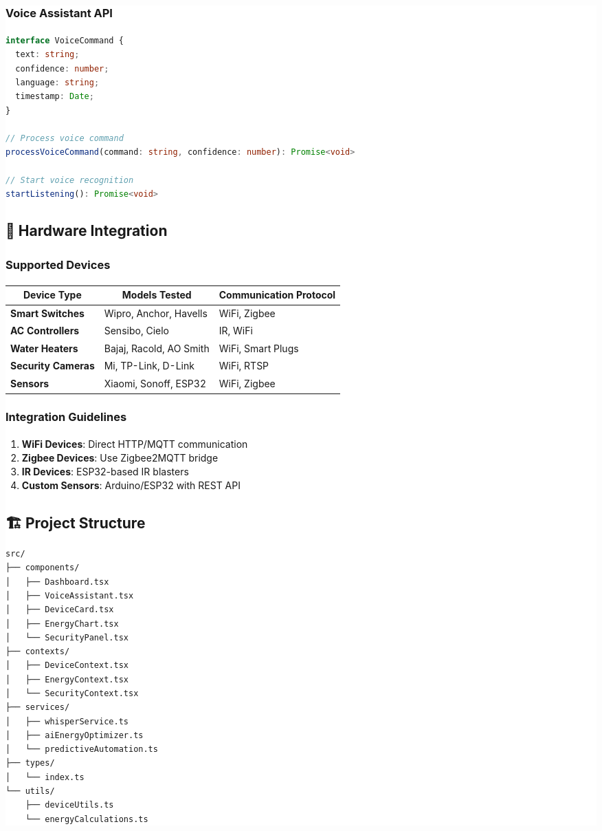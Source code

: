 ### Voice Assistant API

```typescript
interface VoiceCommand {
  text: string;
  confidence: number;
  language: string;
  timestamp: Date;
}

// Process voice command
processVoiceCommand(command: string, confidence: number): Promise<void>

// Start voice recognition
startListening(): Promise<void>
```

## 🔌 Hardware Integration

### Supported Devices

| Device Type | Models Tested | Communication Protocol |
|-------------|---------------|------------------------|
| **Smart Switches** | Wipro, Anchor, Havells | WiFi, Zigbee |
| **AC Controllers** | Sensibo, Cielo | IR, WiFi |
| **Water Heaters** | Bajaj, Racold, AO Smith | WiFi, Smart Plugs |
| **Security Cameras** | Mi, TP-Link, D-Link | WiFi, RTSP |
| **Sensors** | Xiaomi, Sonoff, ESP32 | WiFi, Zigbee |

### Integration Guidelines

1. **WiFi Devices**: Direct HTTP/MQTT communication
2. **Zigbee Devices**: Use Zigbee2MQTT bridge
3. **IR Devices**: ESP32-based IR blasters
4. **Custom Sensors**: Arduino/ESP32 with REST API

## 🏗️ Project Structure

```
src/
├── components/           
│   ├── Dashboard.tsx     
│   ├── VoiceAssistant.tsx 
│   ├── DeviceCard.tsx    
│   ├── EnergyChart.tsx   
│   └── SecurityPanel.tsx 
├── contexts/            
│   ├── DeviceContext.tsx 
│   ├── EnergyContext.tsx 
│   └── SecurityContext.tsx 
├── services/             
│   ├── whisperService.ts 
│   ├── aiEnergyOptimizer.ts 
│   └── predictiveAutomation.ts 
├── types/                
│   └── index.ts          
└── utils/                
    ├── deviceUtils.ts    
    └── energyCalculations.ts
```
